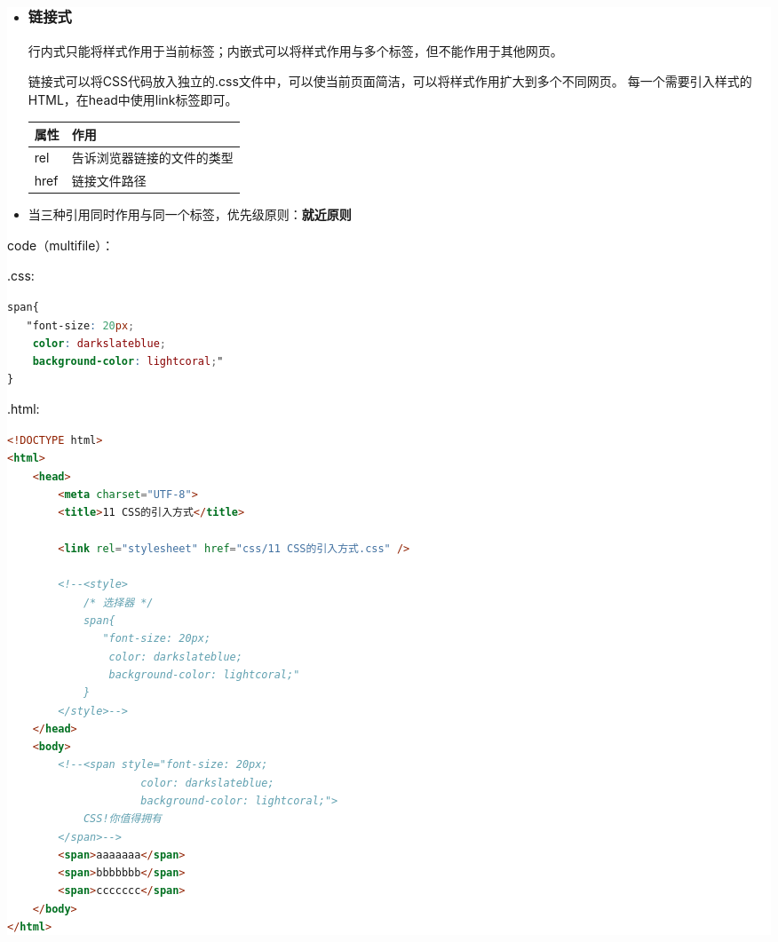 * ### **链接式**

  行内式只能将样式作用于当前标签；内嵌式可以将样式作用与多个标签，但不能作用于其他网页。

  链接式可以将CSS代码放入独立的.css文件中，可以使当前页面简洁，可以将样式作用扩大到多个不同网页。
  每一个需要引入样式的HTML，在head中使用link标签即可。

  | 属性 | 作用                       |
  | ---- | -------------------------- |
  | rel  | 告诉浏览器链接的文件的类型 |
  | href | 链接文件路径               |

* 当三种引用同时作用与同一个标签，优先级原则：**就近原则**

code（multifile）：

.css:

```css
span{
   "font-size: 20px; 
    color: darkslateblue; 
	background-color: lightcoral;"
}
```

.html:

```html
<!DOCTYPE html>
<html>
	<head>
		<meta charset="UTF-8">
		<title>11 CSS的引入方式</title>
		
		<link rel="stylesheet" href="css/11 CSS的引入方式.css" />
		
		<!--<style>
			/* 选择器 */
			span{
			   "font-size: 20px; 
			    color: darkslateblue; 
				background-color: lightcoral;"
			}
		</style>-->
	</head>
	<body>
		<!--<span style="font-size: 20px; 
			     	 color: darkslateblue; 
					 background-color: lightcoral;">
			CSS!你值得拥有
		</span>-->
		<span>aaaaaaa</span>
		<span>bbbbbbb</span>
		<span>ccccccc</span>
	</body>
</html>
```
